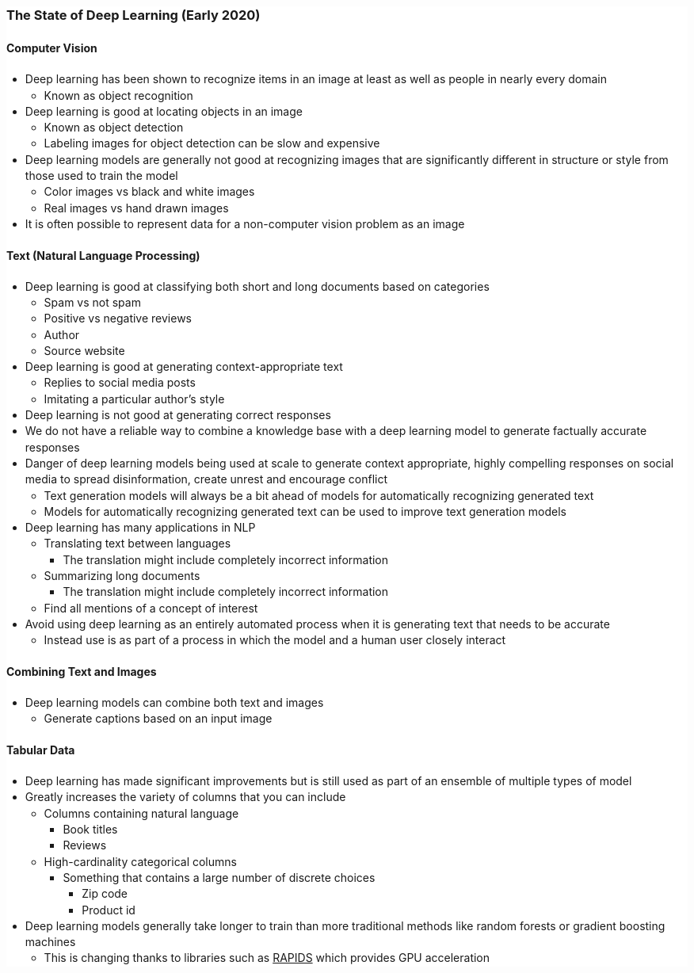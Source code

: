 ### The State of Deep Learning (Early 2020)

#### Computer Vision

- Deep learning has been shown to recognize items in an image at least as well as people in nearly every domain
    - Known as object recognition
- Deep learning is good at locating objects in an image
    - Known as object detection
    - Labeling images for object detection can be slow and expensive
- Deep learning models are generally not good at recognizing images that are significantly different in structure or style from those used to train the model
    - Color images vs black and white images
    - Real images vs hand drawn images
- It is often possible to represent data for a non-computer vision problem as an image

#### Text (Natural Language Processing)

- Deep learning is good at classifying both short and long documents based on categories
    - Spam vs not spam
    - Positive vs negative reviews
    - Author
    - Source website
- Deep learning is good at generating context-appropriate text
    - Replies to social media posts
    - Imitating a particular author’s style
- Deep learning is not good at generating correct responses
- We do not have a reliable way to combine a knowledge base with a deep learning model to generate factually accurate responses
- Danger of deep learning models being used at scale to generate context appropriate, highly compelling responses on social media to spread disinformation, create unrest and encourage conflict
    - Text generation models will always be a bit ahead of models for automatically recognizing generated text
    - Models for automatically recognizing generated text can be used to improve text generation models
- Deep learning has many applications in NLP
    - Translating text between languages
        - The translation might include completely incorrect information
    - Summarizing long documents
        - The translation might include completely incorrect information
    - Find all mentions of a concept of interest
- Avoid using deep learning as an entirely automated process when it is generating text that needs to be accurate
    - Instead use is as part of a process in which the model and a human user closely interact

#### Combining Text and Images

- Deep learning models can combine both text and images
    - Generate captions based on an input image

#### Tabular Data

- Deep learning has made significant improvements but is still used as part of an ensemble of multiple types of model
- Greatly increases the variety of columns that you can include
    - Columns containing natural language
        - Book titles
        - Reviews
    - High-cardinality categorical columns
        - Something that contains a large number of discrete choices
            - Zip code
            - Product id
- Deep learning models generally take longer to train than more traditional methods like random forests or gradient boosting machines
    - This is changing thanks to libraries such as [RAPIDS](https://rapids.ai/) which provides GPU acceleration